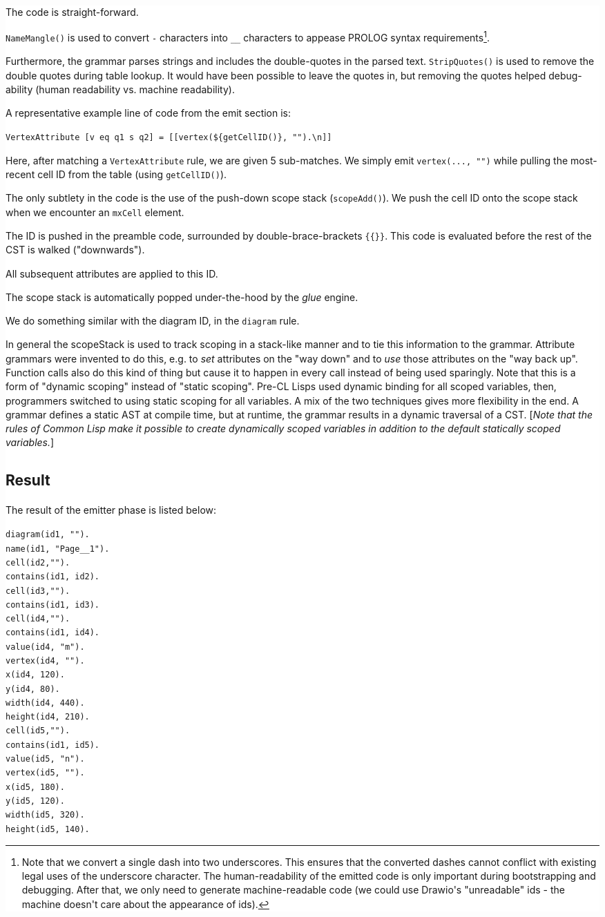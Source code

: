 The code is straight-forward.  

`NameMangle()` is used to convert `-` characters into `__` characters to appease PROLOG syntax requirements[^1].

[^1]: Note that we convert a single dash into two underscores.  This ensures that the converted dashes cannot conflict with existing legal uses of the underscore character.  The human-readability of the emitted code is only important during bootstrapping and debugging.  After that, we only need to generate machine-readable code (we could use Drawio's "unreadable" ids - the machine doesn't care about the appearance of ids).

Furthermore, the grammar parses strings and includes the double-quotes in the parsed text.  `StripQuotes()` is used to remove the double quotes during table lookup.  It would have been possible to leave the quotes in, but removing the quotes helped debug-ability (human readability vs. machine readability).

A representative example line of code from the emit section is: 

```
VertexAttribute [v eq q1 s q2] = [[vertex(${getCellID()}, "").\n]]
```

Here, after matching a `VertexAttribute` rule, we are given 5 sub-matches.  We simply emit `vertex(..., "")` while pulling the most-recent cell ID from the table (using `getCellID()`).

The only subtlety in the code is the use of the push-down scope stack (`scopeAdd()`).  We push the cell ID onto the scope stack when we encounter an `mxCell` element.  

The ID is pushed in the preamble code, surrounded by double-brace-brackets `{{}}`.  This code is evaluated before the rest of the CST is walked ("downwards").

All subsequent attributes are applied to this ID.  

The scope stack is automatically popped under-the-hood by the *glue* engine.  

We do something similar with the diagram ID, in the `diagram` rule.

In general the scopeStack is used to track scoping in a stack-like manner and to tie this information to the grammar. Attribute grammars were invented to do this, e.g. to _set_ attributes on the "way down" and to _use_ those attributes on the "way back up". Function calls also do this kind of thing but cause it to happen in every call instead of being used sparingly.  Note that this is a form of "dynamic scoping" instead of "static scoping".  Pre-CL Lisps used dynamic binding for all scoped variables, then, programmers switched to using static scoping for all variables.  A mix of the two techniques gives more flexibility in the end.  A grammar defines a static AST at compile time, but at runtime, the grammar results in a dynamic traversal of a CST.  [_Note that the rules of Common Lisp make it possible to create dynamically scoped variables in addition to the default statically scoped variables._]

## Result

The result of the emitter phase is listed below:

```
diagram(id1, "").
name(id1, "Page__1").
cell(id2,"").
contains(id1, id2).
cell(id3,"").
contains(id1, id3).
cell(id4,"").
contains(id1, id4).
value(id4, "m").
vertex(id4, "").
x(id4, 120).
y(id4, 80).
width(id4, 440).
height(id4, 210).
cell(id5,"").
contains(id1, id5).
value(id5, "n").
vertex(id5, "").
x(id5, 180).
y(id5, 120).
width(id5, 320).
height(id5, 140).
```

[^python]: It is even "harder" to emit Python code, since, we have to wrorry about creating indentation in the output string.